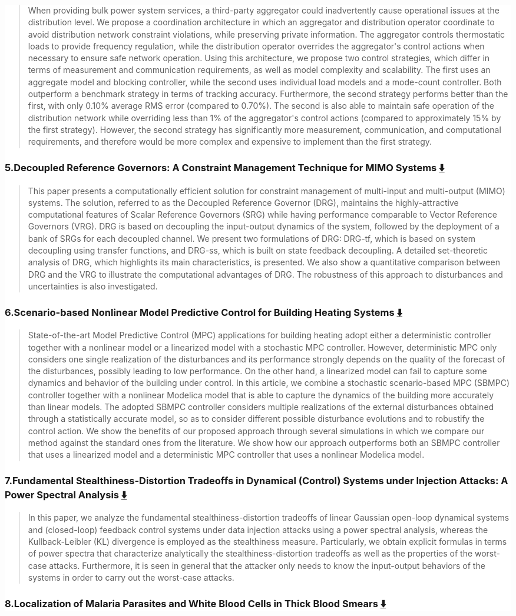 >  When providing bulk power system services, a third-party aggregator could inadvertently cause operational issues at the distribution level. We propose a coordination architecture in which an aggregator and distribution operator coordinate to avoid distribution network constraint violations, while preserving private information. The aggregator controls thermostatic loads to provide frequency regulation, while the distribution operator overrides the aggregator's control actions when necessary to ensure safe network operation. Using this architecture, we propose two control strategies, which differ in terms of measurement and communication requirements, as well as model complexity and scalability. The first uses an aggregate model and blocking controller, while the second uses individual load models and a mode-count controller. Both outperform a benchmark strategy in terms of tracking accuracy. Furthermore, the second strategy performs better than the first, with only 0.10% average RMS error (compared to 0.70%). The second is also able to maintain safe operation of the distribution network while overriding less than 1% of the aggregator's control actions (compared to approximately 15% by the first strategy). However, the second strategy has significantly more measurement, communication, and computational requirements, and therefore would be more complex and expensive to implement than the first strategy.      
### 5.Decoupled Reference Governors: A Constraint Management Technique for MIMO Systems  [ :arrow_down: ](https://arxiv.org/pdf/2012.02020.pdf)
>  This paper presents a computationally efficient solution for constraint management of multi-input and multi-output (MIMO) systems. The solution, referred to as the Decoupled Reference Governor (DRG), maintains the highly-attractive computational features of Scalar Reference Governors (SRG) while having performance comparable to Vector Reference Governors (VRG). DRG is based on decoupling the input-output dynamics of the system, followed by the deployment of a bank of SRGs for each decoupled channel. We present two formulations of DRG: DRG-tf, which is based on system decoupling using transfer functions, and DRG-ss, which is built on state feedback decoupling. A detailed set-theoretic analysis of DRG, which highlights its main characteristics, is presented. We also show a quantitative comparison between DRG and the VRG to illustrate the computational advantages of DRG. The robustness of this approach to disturbances and uncertainties is also investigated.      
### 6.Scenario-based Nonlinear Model Predictive Control for Building Heating Systems  [ :arrow_down: ](https://arxiv.org/pdf/2012.02011.pdf)
>  State-of-the-art Model Predictive Control (MPC) applications for building heating adopt either a deterministic controller together with a nonlinear model or a linearized model with a stochastic MPC controller. However, deterministic MPC only considers one single realization of the disturbances and its performance strongly depends on the quality of the forecast of the disturbances, possibly leading to low performance. On the other hand, a linearized model can fail to capture some dynamics and behavior of the building under control. In this article, we combine a stochastic scenario-based MPC (SBMPC) controller together with a nonlinear Modelica model that is able to capture the dynamics of the building more accurately than linear models. The adopted SBMPC controller considers multiple realizations of the external disturbances obtained through a statistically accurate model, so as to consider different possible disturbance evolutions and to robustify the control action. We show the benefits of our proposed approach through several simulations in which we compare our method against the standard ones from the literature. We show how our approach outperforms both an SBMPC controller that uses a linearized model and a deterministic MPC controller that uses a nonlinear Modelica model.      
### 7.Fundamental Stealthiness-Distortion Tradeoffs in Dynamical (Control) Systems under Injection Attacks: A Power Spectral Analysis  [ :arrow_down: ](https://arxiv.org/pdf/2012.02009.pdf)
>  In this paper, we analyze the fundamental stealthiness-distortion tradeoffs of linear Gaussian open-loop dynamical systems and (closed-loop) feedback control systems under data injection attacks using a power spectral analysis, whereas the Kullback-Leibler (KL) divergence is employed as the stealthiness measure. Particularly, we obtain explicit formulas in terms of power spectra that characterize analytically the stealthiness-distortion tradeoffs as well as the properties of the worst-case attacks. Furthermore, it is seen in general that the attacker only needs to know the input-output behaviors of the systems in order to carry out the worst-case attacks.      
### 8.Localization of Malaria Parasites and White Blood Cells in Thick Blood Smears  [ :arrow_down: ](https://arxiv.org/pdf/2012.01994.pdf)